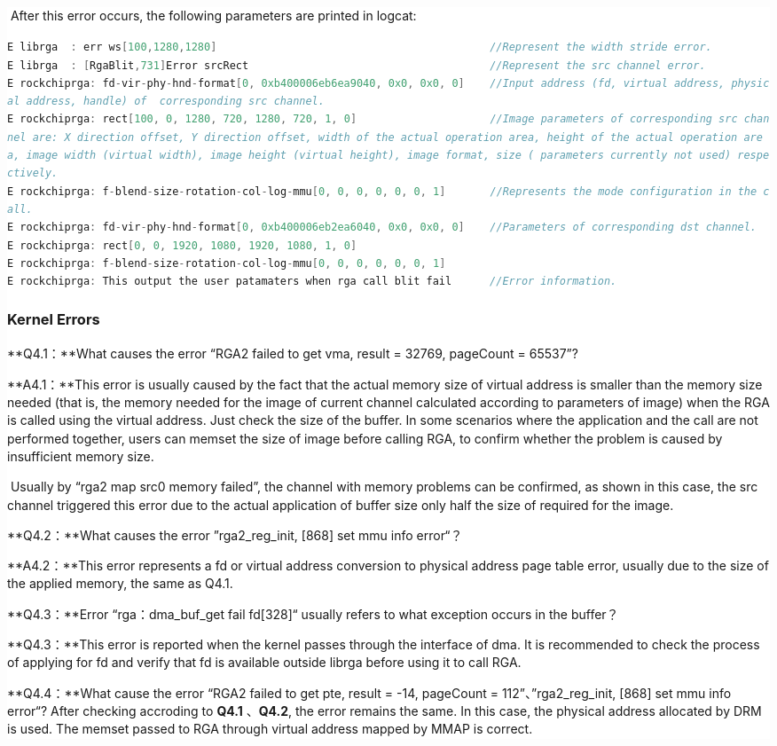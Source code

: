 ​			After this error occurs, the following parameters are printed in logcat:

```C++
E librga  : err ws[100,1280,1280]											//Represent the width stride error.
E librga  : [RgaBlit,731]Error srcRect										//Represent the src channel error.
E rockchiprga: fd-vir-phy-hnd-format[0, 0xb400006eb6ea9040, 0x0, 0x0, 0]	//Input address (fd, virtual address, physical address, handle) of  corresponding src channel.
E rockchiprga: rect[100, 0, 1280, 720, 1280, 720, 1, 0]						//Image parameters of corresponding src channel are: X direction offset, Y direction offset, width of the actual operation area, height of the actual operation area, image width (virtual width), image height (virtual height), image format, size ( parameters currently not used) respectively.
E rockchiprga: f-blend-size-rotation-col-log-mmu[0, 0, 0, 0, 0, 0, 1]		//Represents the mode configuration in the call.
E rockchiprga: fd-vir-phy-hnd-format[0, 0xb400006eb2ea6040, 0x0, 0x0, 0]	//Parameters of corresponding dst channel.
E rockchiprga: rect[0, 0, 1920, 1080, 1920, 1080, 1, 0]
E rockchiprga: f-blend-size-rotation-col-log-mmu[0, 0, 0, 0, 0, 0, 1]
E rockchiprga: This output the user patamaters when rga call blit fail		//Error information.
```



### Kernel Errors

**Q4.1：**What causes the error “RGA2 failed to get vma, result = 32769, pageCount = 65537”?

**A4.1：**This error is usually caused by the fact that the actual memory size of virtual address is smaller than the memory size needed (that is, the memory needed for the image of current channel calculated according to parameters of image) when the RGA is called using the virtual address. Just check the size of the buffer. In some scenarios where the application and the call are not performed together, users can memset the size of image  before calling RGA, to confirm whether the problem is caused by insufficient memory size.

​			Usually by “rga2 map src0 memory failed”, the channel with memory problems can be confirmed, as shown in this case, the src channel triggered this error due to the actual application of buffer size only half the size of required for the image.



**Q4.2：**What causes the error ”rga2_reg_init, [868] set mmu info error“？

**A4.2：**This error represents a fd or virtual address conversion to physical address page table error, usually due to the size of the applied memory, the same as Q4.1.



**Q4.3：**Error “rga：dma_buf_get fail fd[328]“ usually refers to what exception occurs in the buffer？

**Q4.3：**This error is reported when the kernel passes through the interface of dma. It is recommended to check the process of applying for fd and verify that fd is available outside librga before using it to call RGA.



**Q4.4：**What cause the error “RGA2 failed to get pte, result = -14, pageCount = 112”、”rga2_reg_init, [868] set mmu info error“? After checking accroding to **Q4.1** 、**Q4.2**, the error remains the same. In this case, the physical address allocated by DRM is used. The memset passed to RGA through virtual address mapped by MMAP is correct.
